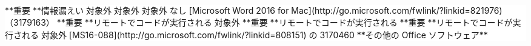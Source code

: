 </td>
<td style="border:1px solid black;">
**重要  
**情報漏えい

</td>
<td style="border:1px solid black;">
対象外

</td>
<td style="border:1px solid black;">
対象外

</td>
<td style="border:1px solid black;">
対象外

</td>
<td style="border:1px solid black;">
なし

</td>
</tr>
<tr>
<td style="border:1px solid black;">
[Microsoft Word 2016 for Mac](http://go.microsoft.com/fwlink/?linkid=821976)  
（3179163）

</td>
<td style="border:1px solid black;">
**重要  
**リモートでコードが実行される

</td>
<td style="border:1px solid black;">
対象外

</td>
<td style="border:1px solid black;">
**重要  
**リモートでコードが実行される

</td>
<td style="border:1px solid black;">
**重要  
**リモートでコードが実行される

</td>
<td style="border:1px solid black;">
対象外

</td>
<td style="border:1px solid black;">
[MS16-088](http://go.microsoft.com/fwlink/?linkid=808151) の 3170460

</td>
</tr>
<tr>
<td style="border:1px solid black;" colspan="7">
**その他の Office ソフトウェア**
